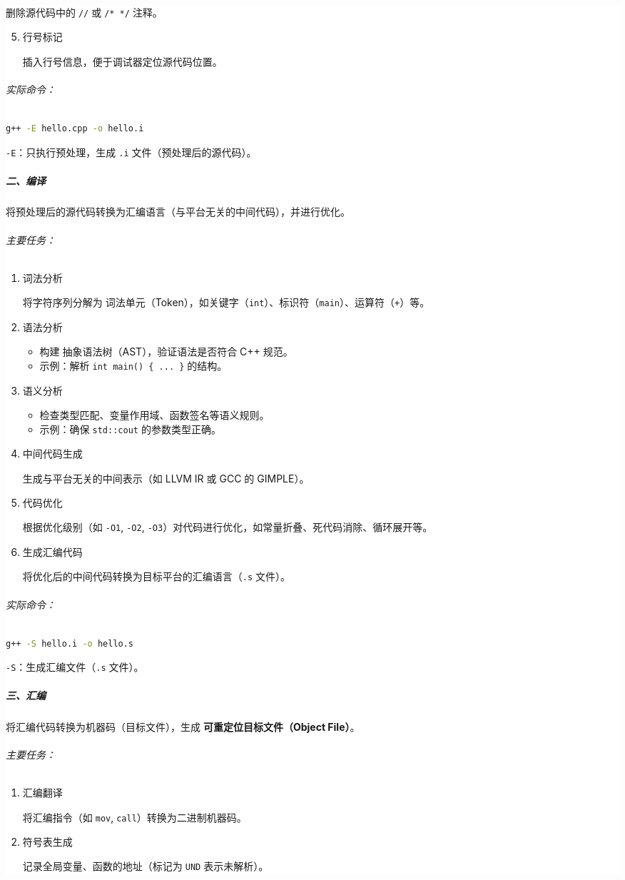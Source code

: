    删除源代码中的 `//` 或 `/* */` 注释。
   
5. 行号标记  
   
   插入行号信息，便于调试器定位源代码位置。

###### 实际命令：
```bash
g++ -E hello.cpp -o hello.i
```
`-E`：只执行预处理，生成 `.i` 文件（预处理后的源代码）。

##### 二、编译

将预处理后的源代码转换为汇编语言（与平台无关的中间代码），并进行优化。

###### 主要任务：

1. 词法分析
   
   将字符序列分解为 词法单元（Token），如关键字（`int`）、标识符（`main`）、运算符（`+`）等。
   
2. 语法分析
   
   - 构建 抽象语法树（AST），验证语法是否符合 C++ 规范。
   - 示例：解析 `int main() { ... }` 的结构。
   
3. 语义分析  
   - 检查类型匹配、变量作用域、函数签名等语义规则。
   - 示例：确保 `std::cout` 的参数类型正确。

4. 中间代码生成  
   
   生成与平台无关的中间表示（如 LLVM IR 或 GCC 的 GIMPLE）。
   
5. 代码优化  
   
   根据优化级别（如 `-O1`, `-O2`, `-O3`）对代码进行优化，如常量折叠、死代码消除、循环展开等。
   
6. 生成汇编代码  
   
   将优化后的中间代码转换为目标平台的汇编语言（`.s` 文件）。

###### 实际命令：
```bash
g++ -S hello.i -o hello.s
```
`-S`：生成汇编文件（`.s` 文件）。

##### 三、汇编

将汇编代码转换为机器码（目标文件），生成 **可重定位目标文件（Object File）**。

###### 主要任务：

1. 汇编翻译  
   
   将汇编指令（如 `mov`, `call`）转换为二进制机器码。
   
2. 符号表生成  
   
   记录全局变量、函数的地址（标记为 `UND` 表示未解析）。
   